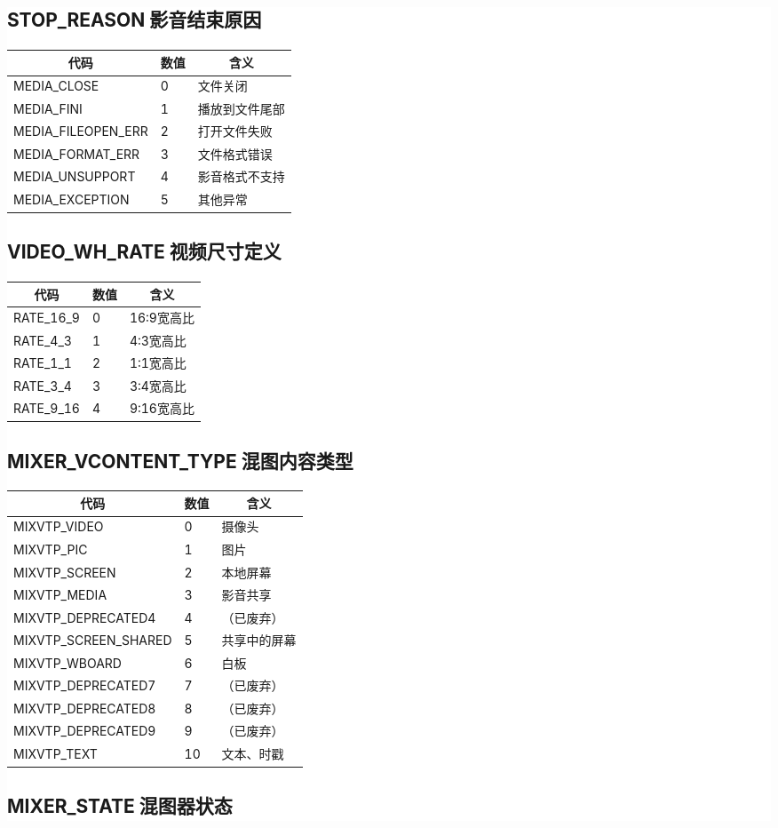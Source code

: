 
<h2 id=CRVIDEOSDK_STOP_REASON>STOP_REASON 影音结束原因 </h2>

|代码|数值|含义|
|------------|-------------|-----|
|MEDIA_CLOSE|	0|	文件关闭|
|MEDIA_FINI	|1|	播放到文件尾部|
|MEDIA_FILEOPEN_ERR|	2|	打开文件失败|
|MEDIA_FORMAT_ERR	|3|	文件格式错误|
|MEDIA_UNSUPPORT|	4	|影音格式不支持|
|MEDIA_EXCEPTION|	5|	其他异常|

<h2 id=CRVIDEOSDK_VIDEO_WH_RATE>VIDEO_WH_RATE 视频尺寸定义 </h2>


|代码|数值|含义|
|------------|-------------|-----|
|RATE_16_9	|0	|16:9宽高比|
|RATE_4_3	|1	|4:3宽高比|
|RATE_1_1	|2	|1:1宽高比|
|RATE_3_4	|3	|3:4宽高比|
|RATE_9_16	|4	|9:16宽高比|

<h2 id=CRVIDEOSDK_MIXER_VCONTENT_TYPE>MIXER_VCONTENT_TYPE 混图内容类型 </h2>

|代码|数值|含义|
|------------|-------------|-----|
|MIXVTP_VIDEO	|0	|摄像头|
|MIXVTP_PIC	    |1	|图片|
|MIXVTP_SCREEN	|2	|本地屏幕|
|MIXVTP_MEDIA	|3	|影音共享|
|MIXVTP_DEPRECATED4	|4	|（已废弃）|
|MIXVTP_SCREEN_SHARED	|5	|共享中的屏幕|
|MIXVTP_WBOARD	|6	|白板|
|MIXVTP_DEPRECATED7	|7	|（已废弃）|
|MIXVTP_DEPRECATED8	|8	|（已废弃）|
|MIXVTP_DEPRECATED9	|9	|（已废弃）|
|MIXVTP_TEXT	|10	|文本、时戳|

<h2 id=CRVIDEOSDK_MIXER_STATE>MIXER_STATE 混图器状态 </h2>
